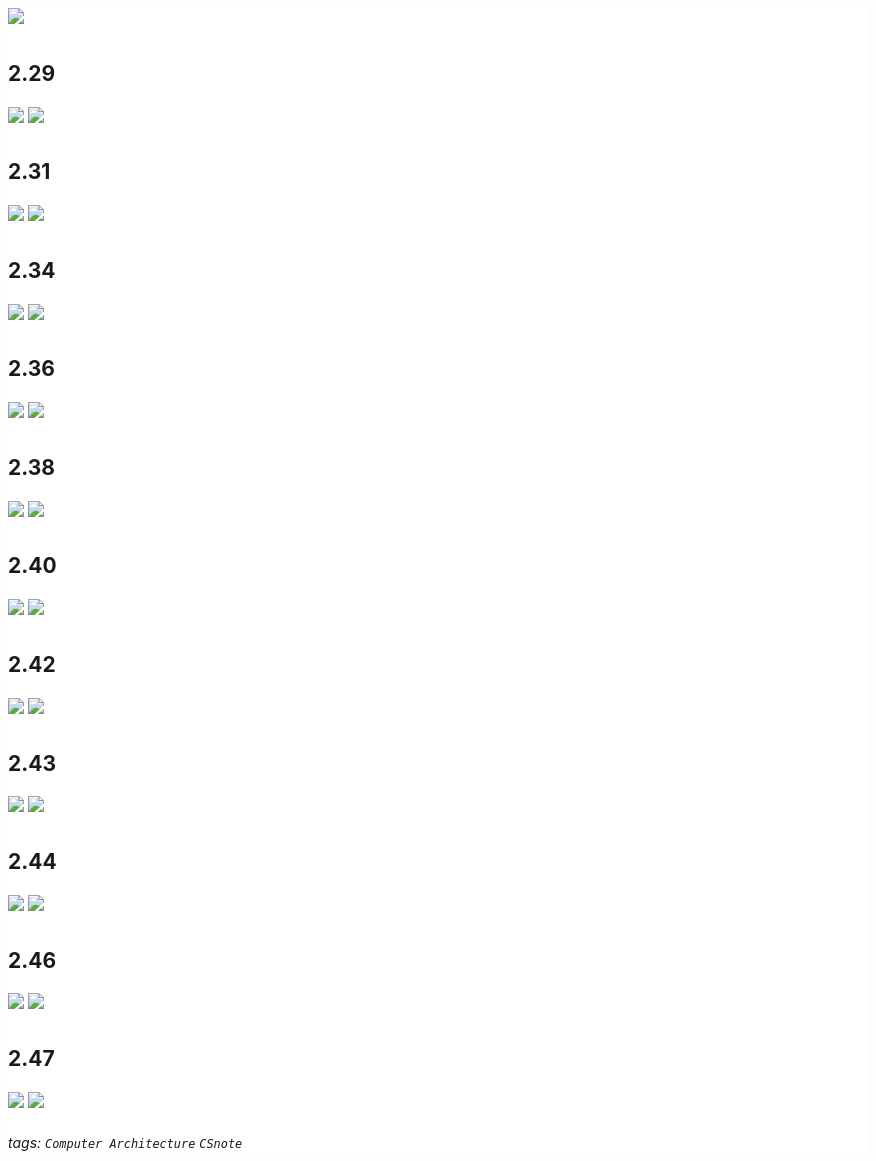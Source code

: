 ![](https://i.imgur.com/3mwfnXd.png)
## 2.29
![](https://i.imgur.com/JD3Zg8F.png)
![](https://i.imgur.com/31nhG6R.png)
## 2.31
![](https://i.imgur.com/G72NTVy.png)
![](https://i.imgur.com/n8T7Y1C.png)
## 2.34
![](https://i.imgur.com/GavsjXU.png)
![](https://i.imgur.com/kOsbpES.png)
## 2.36
![](https://i.imgur.com/klLtPpm.png)
![](https://i.imgur.com/gQRtvCC.png)
## 2.38
![](https://i.imgur.com/7gYLdI7.png)
![](https://i.imgur.com/Dm5aNNv.png)
## 2.40
![](https://i.imgur.com/4Nu2NIe.png)
![](https://i.imgur.com/ApFhYRV.png)
## 2.42
![](https://i.imgur.com/ePcxuZR.png)
![](https://i.imgur.com/g6Hr8OK.png)
## 2.43
![](https://i.imgur.com/eSwvJZL.png)
![](https://i.imgur.com/65YSuPy.png)
## 2.44
![](https://i.imgur.com/m2mYyWg.png)
![](https://i.imgur.com/sKYU29J.png)
## 2.46
![](https://i.imgur.com/EQ4vkCt.png)
![](https://i.imgur.com/LinCf6y.png)
## 2.47
![](https://i.imgur.com/Ra2hjsd.png)
![](https://i.imgur.com/Uu0SFxc.png)

###### tags: `Computer Architecture` `CSnote`